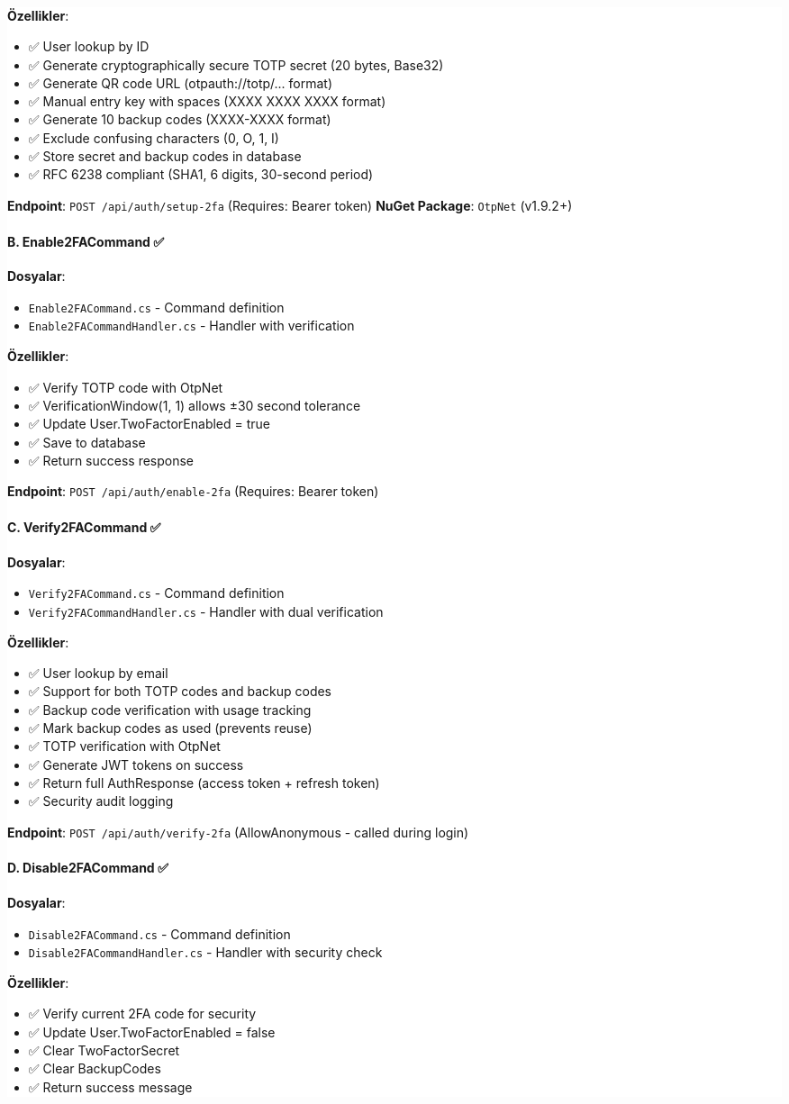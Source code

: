 **Özellikler**:
- ✅ User lookup by ID
- ✅ Generate cryptographically secure TOTP secret (20 bytes, Base32)
- ✅ Generate QR code URL (otpauth://totp/... format)
- ✅ Manual entry key with spaces (XXXX XXXX XXXX format)
- ✅ Generate 10 backup codes (XXXX-XXXX format)
- ✅ Exclude confusing characters (0, O, 1, I)
- ✅ Store secret and backup codes in database
- ✅ RFC 6238 compliant (SHA1, 6 digits, 30-second period)

**Endpoint**: `POST /api/auth/setup-2fa` (Requires: Bearer token)
**NuGet Package**: `OtpNet` (v1.9.2+)

#### B. Enable2FACommand ✅
**Dosyalar**:
- `Enable2FACommand.cs` - Command definition
- `Enable2FACommandHandler.cs` - Handler with verification

**Özellikler**:
- ✅ Verify TOTP code with OtpNet
- ✅ VerificationWindow(1, 1) allows ±30 second tolerance
- ✅ Update User.TwoFactorEnabled = true
- ✅ Save to database
- ✅ Return success response

**Endpoint**: `POST /api/auth/enable-2fa` (Requires: Bearer token)

#### C. Verify2FACommand ✅
**Dosyalar**:
- `Verify2FACommand.cs` - Command definition
- `Verify2FACommandHandler.cs` - Handler with dual verification

**Özellikler**:
- ✅ User lookup by email
- ✅ Support for both TOTP codes and backup codes
- ✅ Backup code verification with usage tracking
- ✅ Mark backup codes as used (prevents reuse)
- ✅ TOTP verification with OtpNet
- ✅ Generate JWT tokens on success
- ✅ Return full AuthResponse (access token + refresh token)
- ✅ Security audit logging

**Endpoint**: `POST /api/auth/verify-2fa` (AllowAnonymous - called during login)

#### D. Disable2FACommand ✅
**Dosyalar**:
- `Disable2FACommand.cs` - Command definition
- `Disable2FACommandHandler.cs` - Handler with security check

**Özellikler**:
- ✅ Verify current 2FA code for security
- ✅ Update User.TwoFactorEnabled = false
- ✅ Clear TwoFactorSecret
- ✅ Clear BackupCodes
- ✅ Return success message
